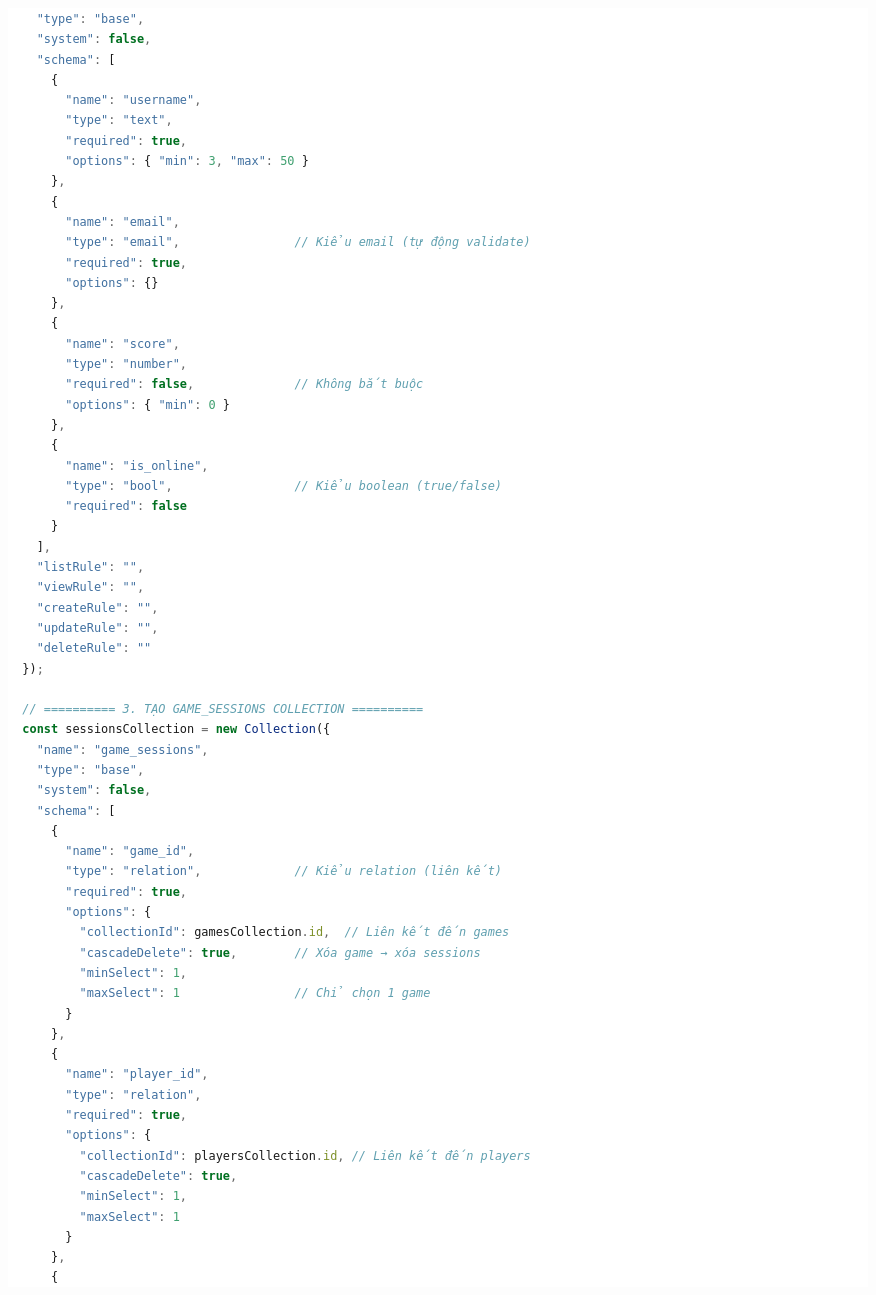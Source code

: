 ```javascript
    "type": "base",
    "system": false,
    "schema": [
      {
        "name": "username",
        "type": "text",
        "required": true,
        "options": { "min": 3, "max": 50 }
      },
      {
        "name": "email",
        "type": "email",                // Kiểu email (tự động validate)
        "required": true,
        "options": {}
      },
      {
        "name": "score",
        "type": "number",
        "required": false,              // Không bắt buộc
        "options": { "min": 0 }
      },
      {
        "name": "is_online",
        "type": "bool",                 // Kiểu boolean (true/false)
        "required": false
      }
    ],
    "listRule": "",
    "viewRule": "",
    "createRule": "",
    "updateRule": "",
    "deleteRule": ""
  });

  // ========== 3. TẠO GAME_SESSIONS COLLECTION ==========
  const sessionsCollection = new Collection({
    "name": "game_sessions",
    "type": "base",
    "system": false,
    "schema": [
      {
        "name": "game_id",
        "type": "relation",             // Kiểu relation (liên kết)
        "required": true,
        "options": {
          "collectionId": gamesCollection.id,  // Liên kết đến games
          "cascadeDelete": true,        // Xóa game → xóa sessions
          "minSelect": 1,
          "maxSelect": 1                // Chỉ chọn 1 game
        }
      },
      {
        "name": "player_id",
        "type": "relation",
        "required": true,
        "options": {
          "collectionId": playersCollection.id, // Liên kết đến players
          "cascadeDelete": true,
          "minSelect": 1,
          "maxSelect": 1
        }
      },
      {
```